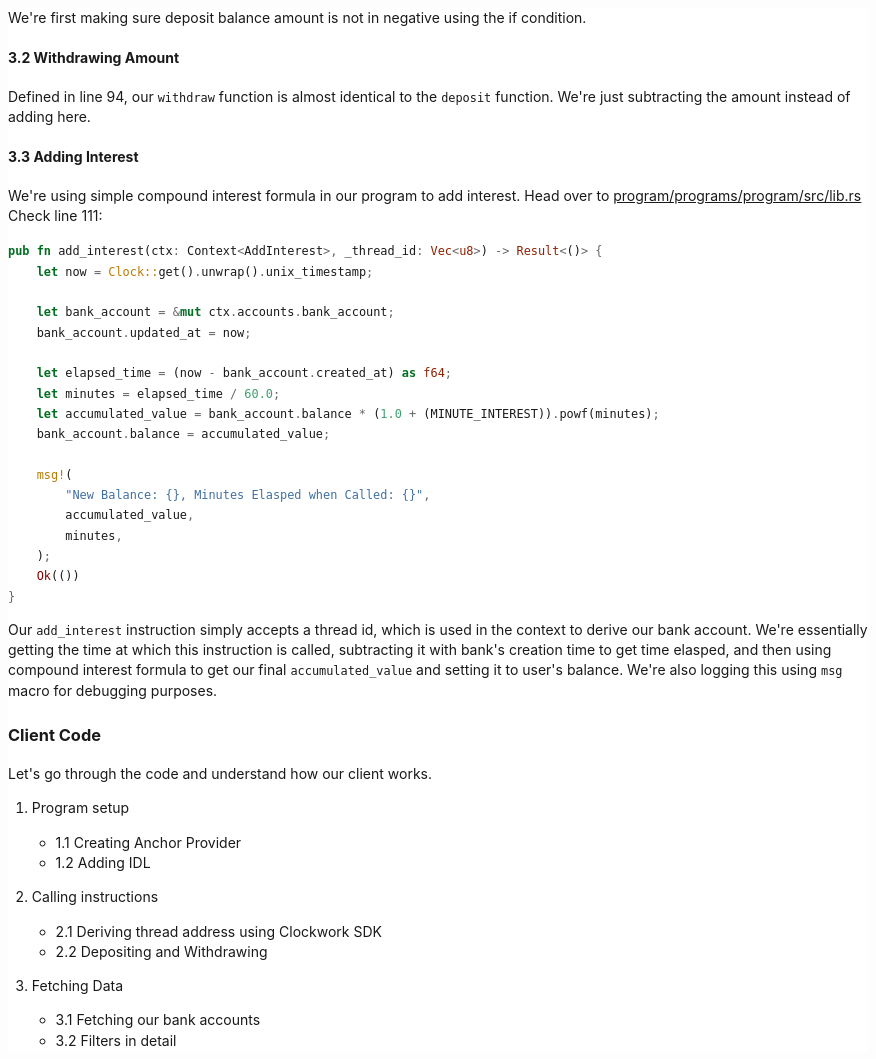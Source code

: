 We're first making sure deposit balance amount is not in negative using the if condition.

#### 3.2 Withdrawing Amount
Defined in line 94, our `withdraw` function is almost identical to the `deposit` function. We're just subtracting the amount instead of adding here.

#### 3.3 Adding Interest
We're using simple compound interest formula in our program to add interest. 
Head over to [program/programs/program/src/lib.rs](program/programs/program/src/lib.rs)
Check line 111:

```rs
pub fn add_interest(ctx: Context<AddInterest>, _thread_id: Vec<u8>) -> Result<()> {
    let now = Clock::get().unwrap().unix_timestamp;

    let bank_account = &mut ctx.accounts.bank_account;
    bank_account.updated_at = now;

    let elapsed_time = (now - bank_account.created_at) as f64;
    let minutes = elapsed_time / 60.0;
    let accumulated_value = bank_account.balance * (1.0 + (MINUTE_INTEREST)).powf(minutes);
    bank_account.balance = accumulated_value;

    msg!(
        "New Balance: {}, Minutes Elasped when Called: {}",
        accumulated_value,
        minutes,
    );
    Ok(())
}
```

Our `add_interest` instruction simply accepts a thread id, which is used in the context to derive our bank account.
We're essentially getting the time at which this instruction is called, subtracting it with bank's creation time to get time elasped, and then using compound interest formula to get our final `accumulated_value` and setting it to user's balance. We're also logging this using `msg` macro for debugging purposes.

### Client Code

Let's go through the code and understand how our client works.

1. Program setup
   - 1.1 Creating Anchor Provider
   - 1.2 Adding IDL

2. Calling instructions
   - 2.1 Deriving thread address using Clockwork SDK
   - 2.2 Depositing and Withdrawing
  
3. Fetching Data
   - 3.1 Fetching our bank accounts
   - 3.2 Filters in detail
